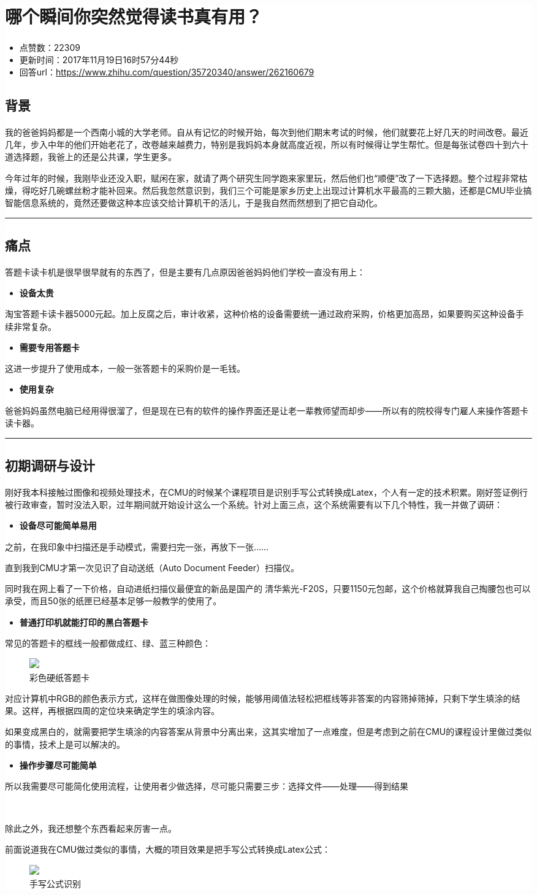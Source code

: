 # 哪个瞬间你突然觉得读书真有用？
- 点赞数：22309
- 更新时间：2017年11月19日16时57分44秒
- 回答url：https://www.zhihu.com/question/35720340/answer/262160679
<body>
 <h2>背景</h2>
 <p data-pid="rLDGKn0-">我的爸爸妈妈都是一个西南小城的大学老师。自从有记忆的时候开始，每次到他们期末考试的时候，他们就要花上好几天的时间改卷。最近几年，步入中年的他们开始老花了，改卷越来越费力，特别是我妈妈本身就高度近视，所以有时候得让学生帮忙。但是每张试卷四十到六十道选择题，我爸上的还是公共课，学生更多。</p>
 <p data-pid="_TV5GOBI">今年过年的时候，我刚毕业还没入职，赋闲在家，就请了两个研究生同学跑来家里玩，然后他们也“顺便”改了一下选择题。整个过程非常枯燥，得吃好几碗螺丝粉才能补回来。然后我忽然意识到，我们三个可能是家乡历史上出现过计算机水平最高的三颗大脑，还都是CMU毕业搞智能信息系统的，竟然还要做这种本应该交给计算机干的活儿，于是我自然而然想到了把它自动化。</p>
 <hr>
 <h2>痛点</h2>
 <p data-pid="VMNKZ2oh">答题卡读卡机是很早很早就有的东西了，但是主要有几点原因爸爸妈妈他们学校一直没有用上：</p>
 <ul>
  <li data-pid="PUHtP1_c"><b>设备太贵 </b></li>
 </ul>
 <p data-pid="qTBbeWsP">淘宝答题卡读卡器5000元起。加上反腐之后，审计收紧，这种价格的设备需要统一通过政府采购，价格更加高昂，如果要购买这种设备手续非常复杂。</p>
 <ul>
  <li data-pid="jbnGOZ2j"><b>需要专用答题卡 </b></li>
 </ul>
 <p data-pid="FUoLrMwR">这进一步提升了使用成本，一般一张答题卡的采购价是一毛钱。</p>
 <ul>
  <li data-pid="521quPnf"><b>使用复杂 </b></li>
 </ul>
 <p data-pid="hqFcrpdB">爸爸妈妈虽然电脑已经用得很溜了，但是现在已有的软件的操作界面还是让老一辈教师望而却步——所以有的院校得专门雇人来操作答题卡读卡器。</p>
 <hr>
 <h2>初期调研与设计</h2>
 <p data-pid="J22FziUm">刚好我本科接触过图像和视频处理技术，在CMU的时候某个课程项目是识别手写公式转换成Latex，个人有一定的技术积累。刚好签证例行被行政审查，暂时没法入职，过年期间就开始设计这么一个系统。针对上面三点，这个系统需要有以下几个特性，我一并做了调研：</p>
 <ul>
  <li data-pid="kyzQattS"><b>设备尽可能简单易用</b></li>
 </ul>
 <p data-pid="CyJv7jie">之前，在我印象中扫描还是手动模式，需要扫完一张，再放下一张……</p>
 <p data-pid="77Eao6KV">直到我到CMU才第一次见识了自动送纸（Auto Document Feeder）扫描仪。</p>
 <p data-pid="9bQ_Halp">同时我在网上看了一下价格，自动进纸扫描仪最便宜的新品是国产的 清华紫光-F20S，只要1150元包邮，这个价格就算我自己掏腰包也可以承受，而且50张的纸匣已经基本足够一般教学的使用了。</p>
 <ul>
  <li data-pid="iCKny8ql"><b>普通打印机就能打印的黑白答题卡</b></li>
 </ul>
 <p data-pid="MelU8PdX">常见的答题卡的框线一般都做成红、绿、蓝三种颜色：</p>
 <figure data-size="small">
  <img src="https://pica.zhimg.com/50/v2-de8901fa43805e11141798adcd59a218_720w.jpg?source=1940ef5c" data-size="small" data-rawwidth="724" data-rawheight="608" data-original-token="v2-de8901fa43805e11141798adcd59a218" class="origin_image zh-lightbox-thumb" width="724" data-original="https://picx.zhimg.com/v2-de8901fa43805e11141798adcd59a218_r.jpg?source=1940ef5c">
  <figcaption>
   彩色硬纸答题卡
  </figcaption>
 </figure>
 <p data-pid="9iqj_exN">对应计算机中RGB的颜色表示方式，这样在做图像处理的时候，能够用阈值法轻松把框线等非答案的内容筛掉筛掉，只剩下学生填涂的结果。这样，再根据四周的定位块来确定学生的填涂内容。</p>
 <p data-pid="Ben9Efbo">如果变成黑白的，就需要把学生填涂的内容答案从背景中分离出来，这其实增加了一点难度，但是考虑到之前在CMU的课程设计里做过类似的事情，技术上是可以解决的。</p>
 <ul>
  <li data-pid="13HCI0ol"><b>操作步骤尽可能简单</b></li>
 </ul>
 <p data-pid="g5m-iFsU">所以我需要尽可能简化使用流程，让使用者少做选择，尽可能只需要三步：选择文件——处理——得到结果</p>
 <p class="ztext-empty-paragraph"><br></p>
 <p data-pid="vmIyMQza">除此之外，我还想整个东西看起来厉害一点。</p>
 <p data-pid="bVmU49Ky">前面说道我在CMU做过类似的事情，大概的项目效果是把手写公式转换成Latex公式：</p>
 <figure data-size="normal">
  <img src="https://pica.zhimg.com/50/v2-b2f1bca5062746c1b9ce0a7c7dedf386_720w.jpg?source=1940ef5c" data-size="normal" data-rawwidth="728" data-rawheight="667" data-original-token="v2-b2f1bca5062746c1b9ce0a7c7dedf386" class="origin_image zh-lightbox-thumb" width="728" data-original="https://pic1.zhimg.com/v2-b2f1bca5062746c1b9ce0a7c7dedf386_r.jpg?source=1940ef5c">
  <figcaption>
   手写公式识别